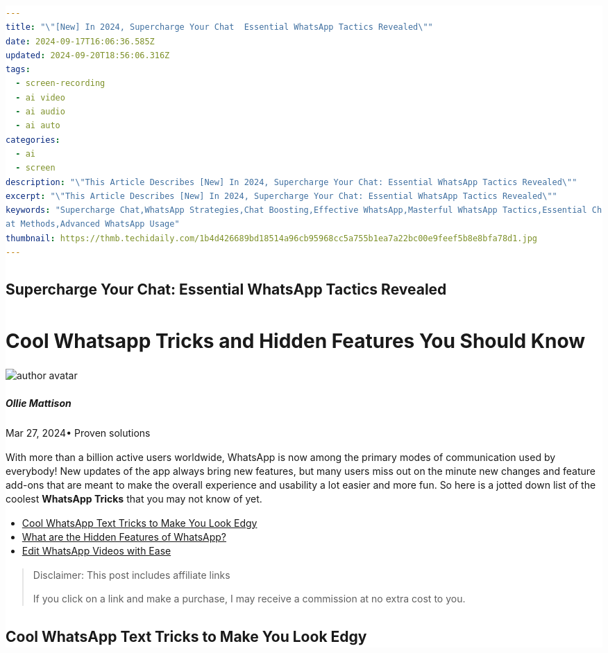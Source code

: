 ```yaml
---
title: "\"[New] In 2024, Supercharge Your Chat  Essential WhatsApp Tactics Revealed\""
date: 2024-09-17T16:06:36.585Z
updated: 2024-09-20T18:56:06.316Z
tags: 
  - screen-recording
  - ai video
  - ai audio
  - ai auto
categories: 
  - ai
  - screen
description: "\"This Article Describes [New] In 2024, Supercharge Your Chat: Essential WhatsApp Tactics Revealed\""
excerpt: "\"This Article Describes [New] In 2024, Supercharge Your Chat: Essential WhatsApp Tactics Revealed\""
keywords: "Supercharge Chat,WhatsApp Strategies,Chat Boosting,Effective WhatsApp,Masterful WhatsApp Tactics,Essential Chat Methods,Advanced WhatsApp Usage"
thumbnail: https://thmb.techidaily.com/1b4d426689bd18514a96cb95968cc5a755b1ea7a22bc00e9feef5b8e8bfa78d1.jpg
---
```


## Supercharge Your Chat: Essential WhatsApp Tactics Revealed

# Cool Whatsapp Tricks and Hidden Features You Should Know

![author avatar](https://images.wondershare.com/filmora/article-images/ollie-mattison.jpg)

##### Ollie Mattison

 Mar 27, 2024• Proven solutions

With more than a billion active users worldwide, WhatsApp is now among the primary modes of communication used by everybody! New updates of the app always bring new features, but many users miss out on the minute new changes and feature add-ons that are meant to make the overall experience and usability a lot easier and more fun. So here is a jotted down list of the coolest **WhatsApp Tricks** that you may not know of yet.

* [Cool WhatsApp Text Tricks to Make You Look Edgy](#part1)
* [What are the Hidden Features of WhatsApp?](#part2)
* [Edit WhatsApp Videos with Ease](#part3)

>  Disclaimer: This post includes affiliate links
>
>  If you click on a link and make a purchase, I may receive a commission at no extra cost to you.
>

## Cool WhatsApp Text Tricks to Make You Look Edgy
